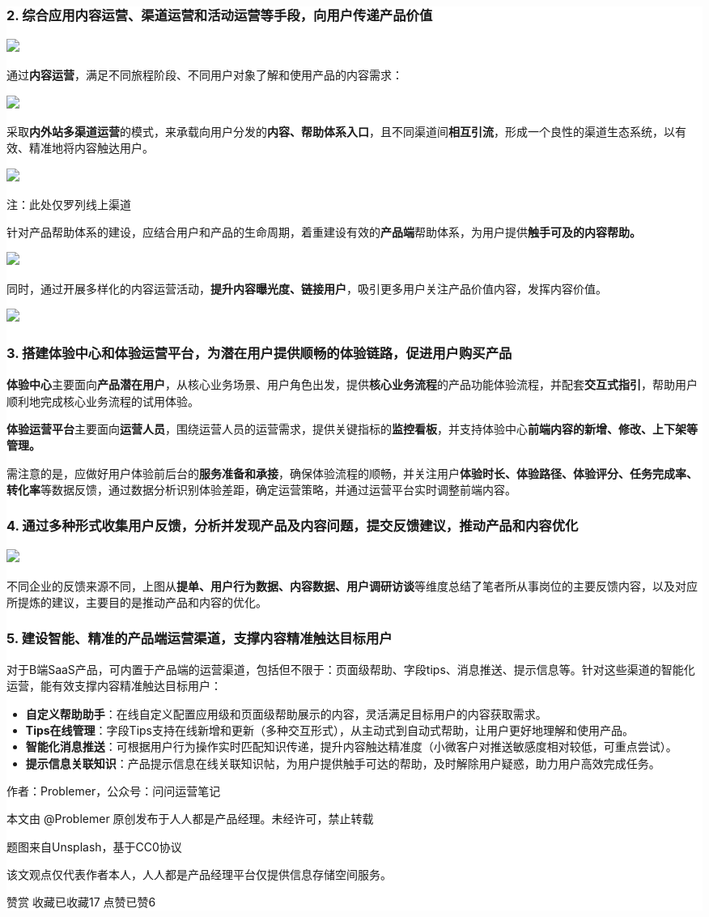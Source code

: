 ### 2\. 综合应用内容运营、渠道运营和活动运营等手段，向用户传递产品价值

![](https://image.woshipm.com/wp-files/2024/04/oQVzoQUU40TBWKjWx2mg.png)

通过**内容运营**，满足不同旅程阶段、不同用户对象了解和使用产品的内容需求：

![](https://image.woshipm.com/wp-files/2024/04/qvmTLmQdiSxqweFnyqDO.png)

采取**内外站多渠道运营**的模式，来承载向用户分发的**内容、帮助体系入口**，且不同渠道间**相互引流**，形成一个良性的渠道生态系统，以有效、精准地将内容触达用户。

![](https://image.woshipm.com/wp-files/2024/04/Ip3kfbK7DyHxn4yzpcOS.png)

注：此处仅罗列线上渠道

针对产品帮助体系的建设，应结合用户和产品的生命周期，着重建设有效的**产品端**帮助体系，为用户提供**触手可及的内容帮助。**

![](https://image.woshipm.com/wp-files/2024/04/S2k4j1rYE2bV0kKVUhO2.png)

同时，通过开展多样化的内容运营活动，**提升内容曝光度、链接用户**，吸引更多用户关注产品价值内容，发挥内容价值。

![](https://image.woshipm.com/wp-files/2024/04/37YQlTBQYh50zFnsMWTx.png)

### 3\. 搭建体验中心和体验运营平台，为潜在用户提供顺畅的体验链路，促进用户购买产品

**体验中心**主要面向**产品潜在用户**，从核心业务场景、用户角色出发，提供**核心业务流程**的产品功能体验流程，并配套**交互式指引**，帮助用户顺利地完成核心业务流程的试用体验。

**体验运营平台**主要面向**运营人员**，围绕运营人员的运营需求，提供关键指标的**监控看板**，并支持体验中心**前端内容的新增、修改、上下架等管理。**

需注意的是，应做好用户体验前后台的**服务准备和承接**，确保体验流程的顺畅，并关注用户**体验时长、体验路径、体验评分、任务完成率、转化率**等数据反馈，通过数据分析识别体验差距，确定运营策略，并通过运营平台实时调整前端内容。

### 4\. 通过多种形式收集用户反馈，分析并发现产品及内容问题，提交反馈建议，推动产品和内容优化

![](https://image.woshipm.com/wp-files/2024/04/1mOFVxOYGDZAYrinzloW.png)

不同企业的反馈来源不同，上图从**提单、用户行为数据、内容数据、用户调研访谈**等维度总结了笔者所从事岗位的主要反馈内容，以及对应所提炼的建议，主要目的是推动产品和内容的优化。

### 5\. 建设智能、精准的产品端运营渠道，支撑内容精准触达目标用户

对于B端SaaS产品，可内置于产品端的运营渠道，包括但不限于：页面级帮助、字段tips、消息推送、提示信息等。针对这些渠道的智能化运营，能有效支撑内容精准触达目标用户：

*   **自定义帮助助手**：在线自定义配置应用级和页面级帮助展示的内容，灵活满足目标用户的内容获取需求。
*   **Tips在线管理**：字段Tips支持在线新增和更新（多种交互形式），从主动式到自动式帮助，让用户更好地理解和使用产品。
*   **智能化消息推送**：可根据用户行为操作实时匹配知识传递，提升内容触达精准度（小微客户对推送敏感度相对较低，可重点尝试）。
*   **提示信息关联知识**：产品提示信息在线关联知识帖，为用户提供触手可达的帮助，及时解除用户疑惑，助力用户高效完成任务。

作者：Problemer，公众号：问问运营笔记

本文由 @Problemer 原创发布于人人都是产品经理。未经许可，禁止转载

题图来自Unsplash，基于CC0协议

该文观点仅代表作者本人，人人都是产品经理平台仅提供信息存储空间服务。

赞赏 收藏已收藏17 点赞已赞6

